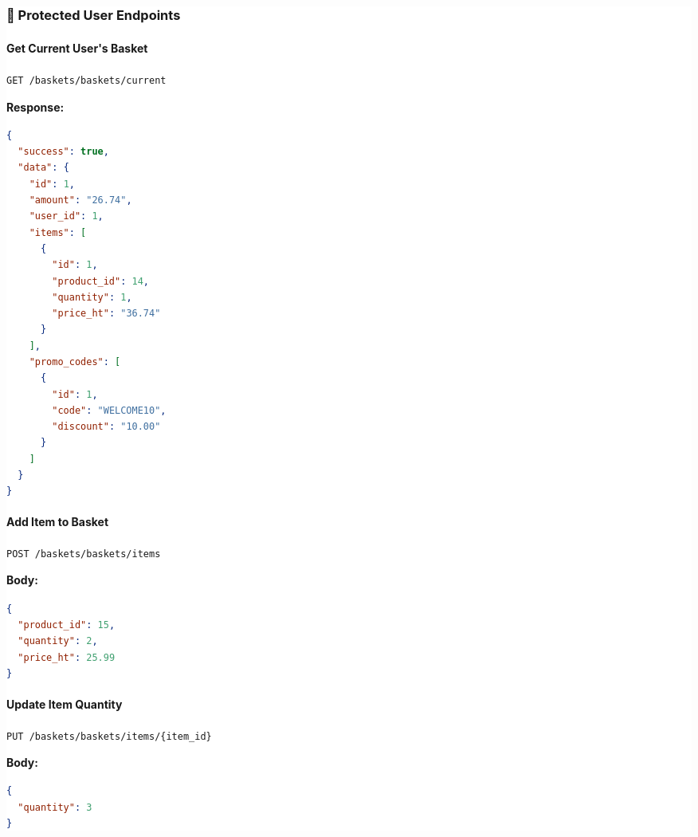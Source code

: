 ### 🔐 Protected User Endpoints

#### Get Current User's Basket
```http
GET /baskets/baskets/current
```
**Response:**
```json
{
  "success": true,
  "data": {
    "id": 1,
    "amount": "26.74",
    "user_id": 1,
    "items": [
      {
        "id": 1,
        "product_id": 14,
        "quantity": 1,
        "price_ht": "36.74"
      }
    ],
    "promo_codes": [
      {
        "id": 1,
        "code": "WELCOME10",
        "discount": "10.00"
      }
    ]
  }
}
```

#### Add Item to Basket
```http
POST /baskets/baskets/items
```
**Body:**
```json
{
  "product_id": 15,
  "quantity": 2,
  "price_ht": 25.99
}
```

#### Update Item Quantity
```http
PUT /baskets/baskets/items/{item_id}
```
**Body:**
```json
{
  "quantity": 3
}
```
